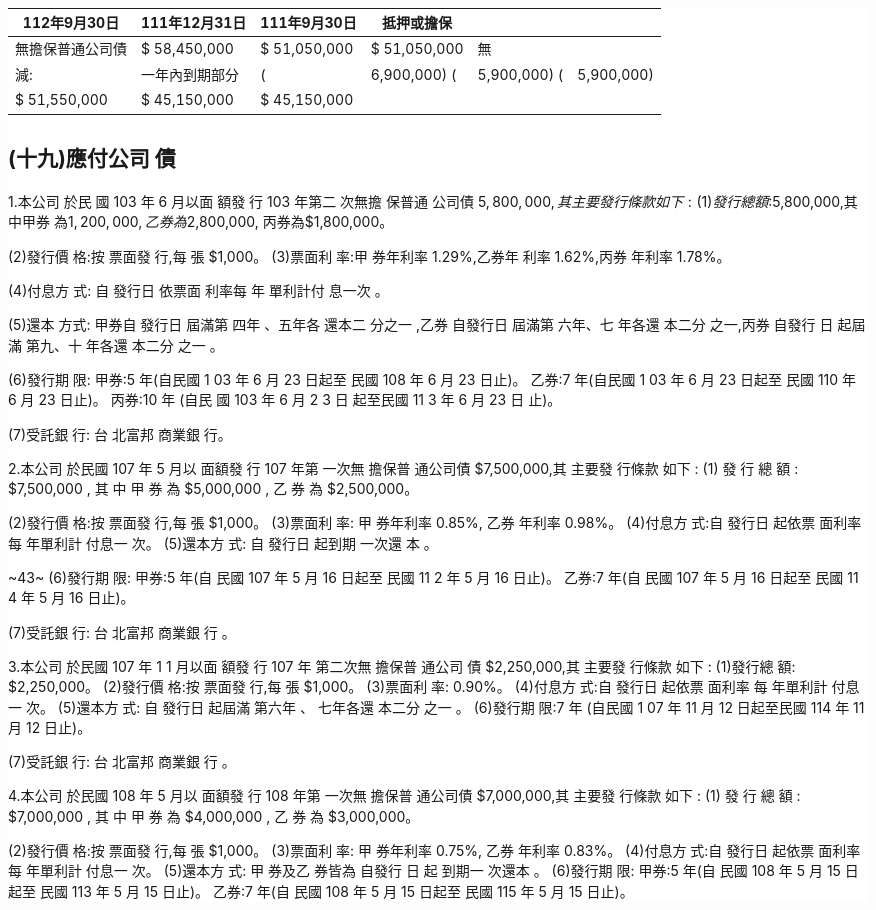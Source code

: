 | 112年9月30日     | 111年12月31日   | 111年9月30日   | 抵押或擔保   |              |            |
|------------------|-----------------|----------------|--------------|--------------|------------|
| 無擔保普通公司債 | $ 58,450,000    | $ 51,050,000   | $ 51,050,000 | 無           |            |
| 減:             | 一年內到期部分  | (              | 6,900,000) ( | 5,900,000) ( | 5,900,000) |
| $ 51,550,000     | $ 45,150,000    | $ 45,150,000   |              |              |            |

## (十九)應付公司 債

1.本公司 於民 國 103 年 6 月以面 額發 行 103 年第二 次無擔 保普通 公司債
$5,800,000,其 主要發 行條款 如下:
(1)發行總 額:$5,800,000,其中甲券 為$1,200,000,乙券 為$2,800,000, 丙券為$1,800,000。

(2)發行價 格:按 票面發 行,每 張 $1,000。 (3)票面利 率:甲 券年利率 1.29%,乙券年 利率 1.62%,丙券 年利率 1.78%。

(4)付息方 式: 自 發行日 依票面 利率每 年 單利計付 息一次 。

(5)還本 方式: 甲券自 發行日 屆滿第 四年 、五年各 還本二 分之一 ,乙券 自發行日 屆滿第 六年、七 年各還 本二分 之一,丙券 自發行 日 起屆 滿 第九、十 年各還 本二分 之一 。

(6)發行期 限:
甲券:5 年(自民國 1 03 年 6 月 23 日起至 民國 108 年 6 月 23 日止)。 乙券:7 年(自民國 1 03 年 6 月 23 日起至 民國 110 年 6 月 23 日止)。 丙券:10 年 (自民 國 103 年 6 月 2 3 日 起至民國 11 3 年 6 月 23 日 止)。

(7)受託銀 行: 台 北富邦 商業銀 行。

2.本公司 於民國 107 年 5 月以 面額發 行 107 年第 一次無 擔保普 通公司債
$7,500,000,其 主要發 行條款 如下 :
(1) 發 行 總 額 : $7,500,000 , 其 中 甲 券 為 $5,000,000 , 乙 券 為
$2,500,000。

(2)發行價 格:按 票面發 行,每 張 $1,000。 (3)票面利 率: 甲 券年利率 0.85%, 乙券 年利率 0.98%。 (4)付息方 式:自 發行日 起依票 面利率 每 年單利計 付息一 次。 (5)還本方 式: 自 發行日 起到期 一次還 本 。 

~43~
(6)發行期 限:
甲券:5 年(自 民國 107 年 5 月 16 日起至 民國 11 2 年 5 月 16 日止)。 乙券:7 年(自 民國 107 年 5 月 16 日起至 民國 11 4 年 5 月 16 日止)。

(7)受託銀 行: 台 北富邦 商業銀 行 。

3.本公司 於民國 107 年 1 1 月以面 額發 行 107 年 第二次無 擔保普 通公司 債
$2,250,000,其 主要發 行條款 如下 :
(1)發行總 額: $2,250,000。 (2)發行價 格:按 票面發 行,每 張 $1,000。 (3)票面利 率: 0.90%。 (4)付息方 式:自 發行日 起依票 面利率 每 年單利計 付息一 次。 (5)還本方 式: 自 發行日 起屆滿 第六年 、 七年各還 本二分 之一 。 (6)發行期 限:7 年 (自民國 1 07 年 11 月 12 日起至民國 114 年 11 月 12 日止)。

(7)受託銀 行: 台 北富邦 商業銀 行 。

4.本公司 於民國 108 年 5 月以 面額發 行 108 年第 一次無 擔保普 通公司債
$7,000,000,其 主要發 行條款 如下 :
(1) 發 行 總 額 : $7,000,000 , 其 中 甲 券 為 $4,000,000 , 乙 券 為
$3,000,000。

(2)發行價 格:按 票面發 行,每 張 $1,000。 (3)票面利 率: 甲 券年利率 0.75%, 乙券 年利率 0.83%。 (4)付息方 式:自 發行日 起依票 面利率 每 年單利計 付息一 次。 (5)還本方 式: 甲 券及乙 券皆為 自發行 日 起 到期一 次還本 。 (6)發行期 限:
甲券:5 年(自 民國 108 年 5 月 15 日起至 民國 113 年 5 月 15 日止)。 乙券:7 年(自 民國 108 年 5 月 15 日起至 民國 115 年 5 月 15 日止)。

